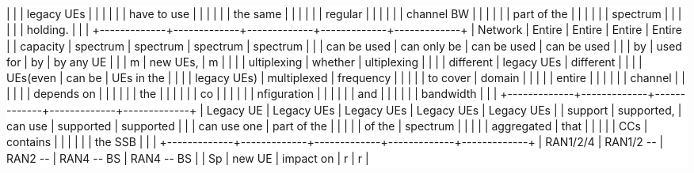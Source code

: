 |             |             | legacy UEs  |             |             |
|             |             | have to use |             |             |
|             |             | the same    |             |             |
|             |             | regular     |             |             |
|             |             | channel BW  |             |             |
|             |             | part of the |             |             |
|             |             | spectrum    |             |             |
|             |             | holding.    |             |             |
+-------------+-------------+-------------+-------------+-------------+
| Network     | Entire      | Entire      | Entire      | Entire      |
| capacity    | spectrum    | spectrum    | spectrum    | spectrum    |
|             | can be used | can only be | can be used | can be used |
|             | by          | used for    | by          | by any UE   |
|             | m           | new UEs,    | m           |             |
|             | ultiplexing | whether     | ultiplexing |             |
|             | different   | legacy UEs  | different   |             |
|             | UEs(even    | can be      | UEs in the  |             |
|             | legacy UEs) | multiplexed | frequency   |             |
|             |             | to cover    | domain      |             |
|             |             | entire      |             |             |
|             |             | channel     |             |             |
|             |             | depends on  |             |             |
|             |             | the         |             |             |
|             |             | co          |             |             |
|             |             | nfiguration |             |             |
|             |             | and         |             |             |
|             |             | bandwidth   |             |             |
+-------------+-------------+-------------+-------------+-------------+
| Legacy UE   | Legacy UEs  | Legacy UEs  | Legacy UEs  | Legacy UEs  |
| support     | supported,  | can use     | supported   | supported   |
|             | can use one | part of the |             |             |
|             | of the      | spectrum    |             |             |
|             | aggregated  | that        |             |             |
|             | CCs         | contains    |             |             |
|             |             | the SSB     |             |             |
+-------------+-------------+-------------+-------------+-------------+
| RAN1/2/4    | RAN1/2 --   | RAN2 --     | RAN4 -- BS  | RAN4 -- BS  |
| Sp          | new UE      | impact on   | r           | r           |